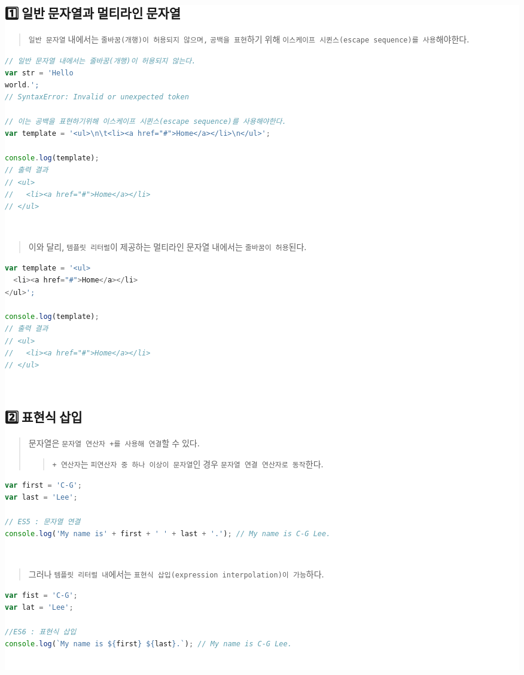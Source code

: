 ## 1️⃣ 일반 문자열과 멀티라인 문자열

> `일반 문자열` 내에서는 `줄바꿈(개행)이 허용되지 않으며,`
`공백을 표현`하기 위해 `이스케이프 시퀸스(escape sequence)를 사용`해야한다.

```js
// 일반 문자열 내에서는 줄바꿈(개행)이 허용되지 않는다.
var str = 'Hello
world.';
// SyntaxError: Invalid or unexpected token

// 이는 공백을 표현하기위해 이스케이프 시퀸스(escape sequence)를 사용해야한다.
var template = '<ul>\n\t<li><a href="#">Home</a></li>\n</ul>';

console.log(template);
// 출력 결과
// <ul>
//   <li><a href="#">Home</a></li>
// </ul>
```
<br>

> 이와 달리, `템플릿 리터럴`이 제공하는 멀티라인 문자열 내에서는 `줄바꿈이 허용`된다.

```js
var template = '<ul>
  <li><a href="#">Home</a></li>
</ul>';

console.log(template);
// 출력 결과
// <ul>
//   <li><a href="#">Home</a></li>
// </ul>
```
<br>

## 2️⃣ 표현식 삽입

> 문자열은 `문자열 연산자 +를 사용해 연결`할 수 있다.
>> `+ 연산자`는 `피연산자 중 하나 이상이 문자열`인 경우 `문자열 연결 연산자로 동작`한다.

```js
var first = 'C-G';
var last = 'Lee';

// ES5 : 문자열 연결
console.log('My name is' + first + ' ' + last + '.'); // My name is C-G Lee.
```
<br>

> 그러나 `템플릿 리터럴 내`에서는 `표현식 삽입(expression interpolation)이 가능`하다.

```js
var fist = 'C-G';
var lat = 'Lee';

//ES6 : 표현식 삽입
console.log(`My name is ${first} ${last}.`); // My name is C-G Lee.
```
<br>
